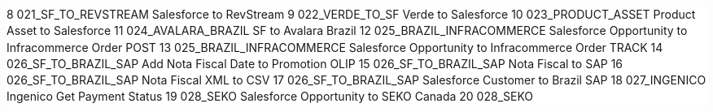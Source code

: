   <tr>
    <td>8</td>
    <td>021_SF_TO_REVSTREAM</td>
    <td>Salesforce to RevStream</td>
  </tr>
  <tr>
    <td>9</td>
    <td>022_VERDE_TO_SF</td>
    <td>Verde to Salesforce</td>
  </tr>
  <tr>
    <td>10</td>
    <td>023_PRODUCT_ASSET</td>
    <td>Product Asset to Salesforce</td>
  </tr>
  <tr>
    <td>11</td>
    <td>024_AVALARA_BRAZIL</td>
    <td>SF to Avalara Brazil</td>
  </tr>
  <tr>
    <td>12</td>
    <td>025_BRAZIL_INFRACOMMERCE</td>
    <td>Salesforce Opportunity to Infracommerce Order POST</td>
  </tr>
  <tr>
    <td>13</td>
    <td>025_BRAZIL_INFRACOMMERCE</td>
    <td>Salesforce Opportunity to Infracommerce Order TRACK
</td>
  </tr>
  <tr>
    <td>14</td>
    <td>026_SF_TO_BRAZIL_SAP</td>
    <td>Add Nota Fiscal Date to Promotion OLIP</td>
  </tr>
  <tr>
    <td>15</td>
    <td>026_SF_TO_BRAZIL_SAP</td>
    <td>Nota Fiscal to SAP</td>
  </tr>
  <tr>
    <td>16</td>
    <td>026_SF_TO_BRAZIL_SAP</td>
    <td>Nota Fiscal XML to CSV</td>
  </tr>
  <tr>
    <td>17</td>
    <td>026_SF_TO_BRAZIL_SAP</td>
    <td>Salesforce Customer to Brazil SAP</td>
  </tr>
  <tr>
    <td>18</td>
    <td>027_INGENICO</td>
    <td>Ingenico Get Payment Status</td>
  </tr>
  <tr>
    <td>19</td>
    <td>028_SEKO</td>
    <td>Salesforce Opportunity to SEKO Canada</td>
  </tr>
  <tr>
    <td>20</td>
    <td>028_SEKO</td>